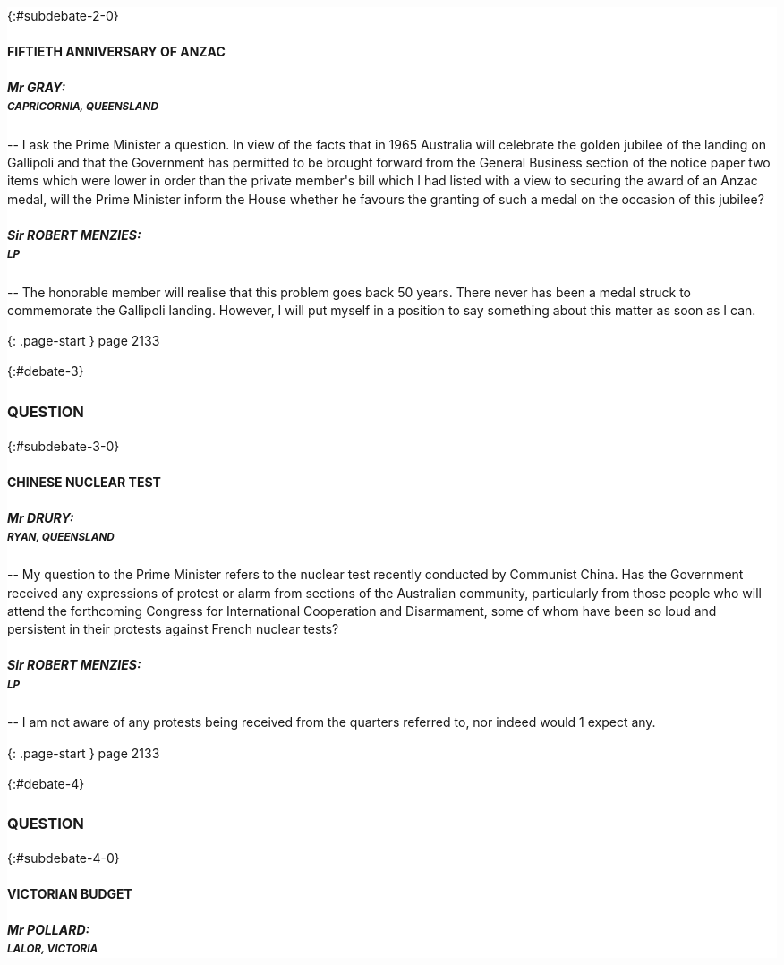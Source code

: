 {:#subdebate-2-0}
#### FIFTIETH ANNIVERSARY OF ANZAC

##### Mr GRAY:<br><small class="text-muted">CAPRICORNIA, QUEENSLAND</small>

-- I ask the Prime Minister a question. In view of the facts that in 1965 Australia will celebrate the golden jubilee of the landing on Gallipoli and that the Government has permitted to be brought forward from the General Business section of the notice paper two items which were lower in order than the private member's bill which I had listed with a view to securing the award of an Anzac medal, will the Prime Minister inform the House whether he favours the granting of such a medal on the occasion of this jubilee? 

##### Sir ROBERT MENZIES:<br><small class="text-muted">LP</small>

-- The honorable member will realise that this problem goes back 50 years. There never has been a medal struck to commemorate the Gallipoli landing. However, I will put myself in a position to say something about this matter as soon as I can. 

{: .page-start }
page 2133

{:#debate-3}
### QUESTION

{:#subdebate-3-0}
#### CHINESE NUCLEAR TEST

##### Mr DRURY:<br><small class="text-muted">RYAN, QUEENSLAND</small>

-- My question to the Prime Minister refers to the nuclear test recently conducted by Communist China. Has the Government received any expressions of protest or alarm from sections of the Australian community, particularly from those people who will attend the forthcoming Congress for International Cooperation and Disarmament, some of whom have been so loud and persistent in their protests against French nuclear tests? 

##### Sir ROBERT MENZIES:<br><small class="text-muted">LP</small>

-- I am not aware of any protests being received from the quarters referred to, nor indeed would 1 expect any. 

{: .page-start }
page 2133

{:#debate-4}
### QUESTION

{:#subdebate-4-0}
#### VICTORIAN BUDGET

##### Mr POLLARD:<br><small class="text-muted">LALOR, VICTORIA</small>
